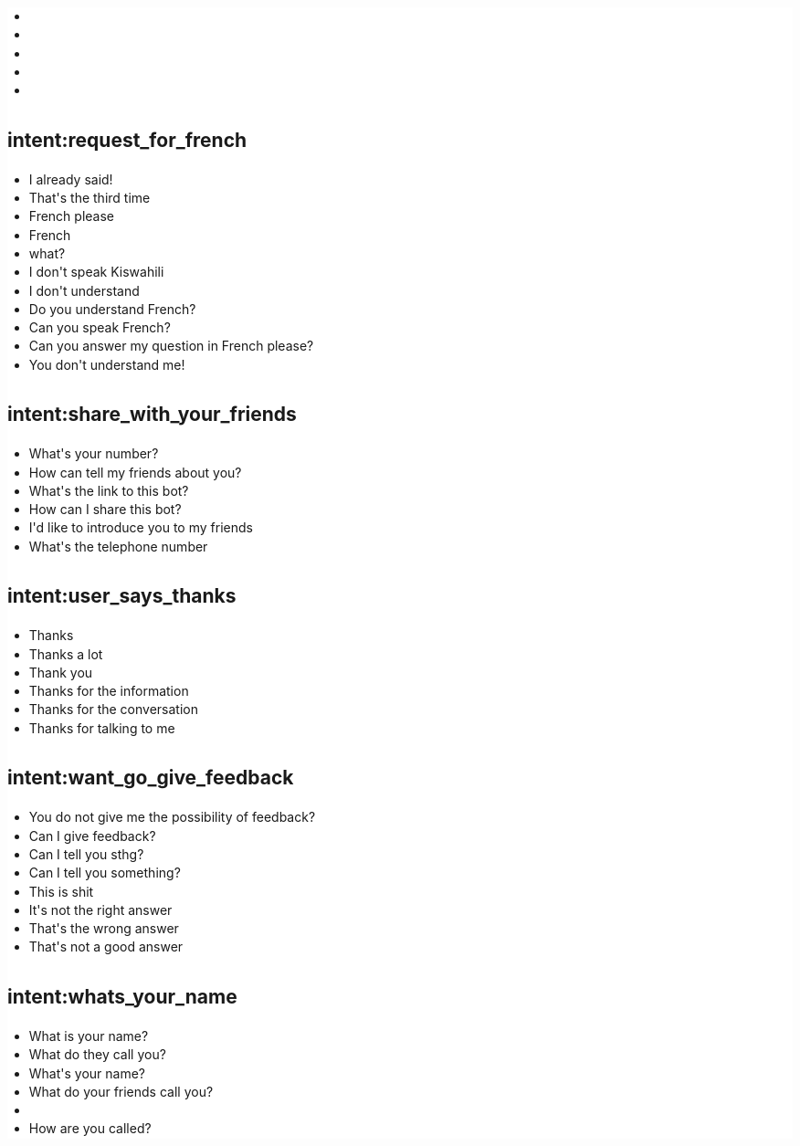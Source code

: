 - 
- 
- 
- 
- 

## intent:request_for_french
- I already said!
- That's the third time
- French please
- French
- what?
- I don't speak Kiswahili
- I don't understand
- Do you understand French?
- Can you speak French?
- Can you answer my question in French please?
- You don't understand me!

## intent:share_with_your_friends
- What's your number?
- How can tell my friends about you?
- What's the link to this bot?
- How can I share this bot?
- I'd like to introduce you to my friends
- What's the telephone number

## intent:user_says_thanks
- Thanks
- Thanks a lot
- Thank you
- Thanks for the information
- Thanks for the conversation
- Thanks for talking to me

## intent:want_go_give_feedback
- You do not give me the possibility of feedback?
- Can I give feedback?
- Can I tell you sthg?
- Can I tell you something?
- This is shit
- It's not the right answer
- That's the wrong answer
- That's not a good answer

## intent:whats_your_name
- What is your name?
- What do they call you?
- What's your name?
- What do your friends call you?
- 
- How are you called?

